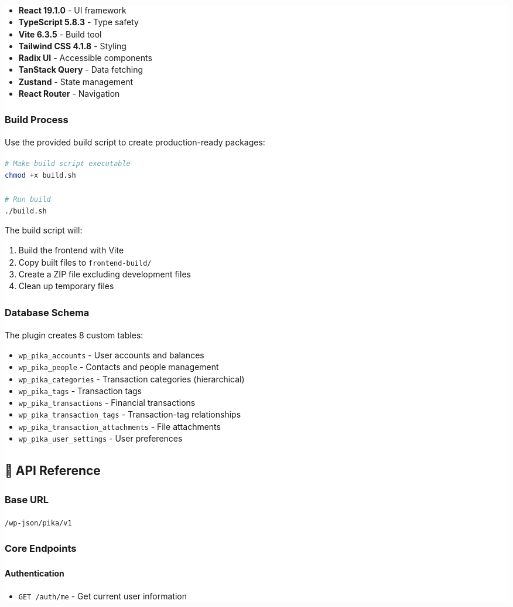 - **React 19.1.0** - UI framework
- **TypeScript 5.8.3** - Type safety
- **Vite 6.3.5** - Build tool
- **Tailwind CSS 4.1.8** - Styling
- **Radix UI** - Accessible components
- **TanStack Query** - Data fetching
- **Zustand** - State management
- **React Router** - Navigation

### Build Process

Use the provided build script to create production-ready packages:

```bash
# Make build script executable
chmod +x build.sh

# Run build
./build.sh
```

The build script will:

1. Build the frontend with Vite
2. Copy built files to `frontend-build/`
3. Create a ZIP file excluding development files
4. Clean up temporary files

### Database Schema

The plugin creates 8 custom tables:

- `wp_pika_accounts` - User accounts and balances
- `wp_pika_people` - Contacts and people management
- `wp_pika_categories` - Transaction categories (hierarchical)
- `wp_pika_tags` - Transaction tags
- `wp_pika_transactions` - Financial transactions
- `wp_pika_transaction_tags` - Transaction-tag relationships
- `wp_pika_transaction_attachments` - File attachments
- `wp_pika_user_settings` - User preferences

## 🔌 API Reference

### Base URL

```
/wp-json/pika/v1
```

### Core Endpoints

#### Authentication

- `GET /auth/me` - Get current user information
